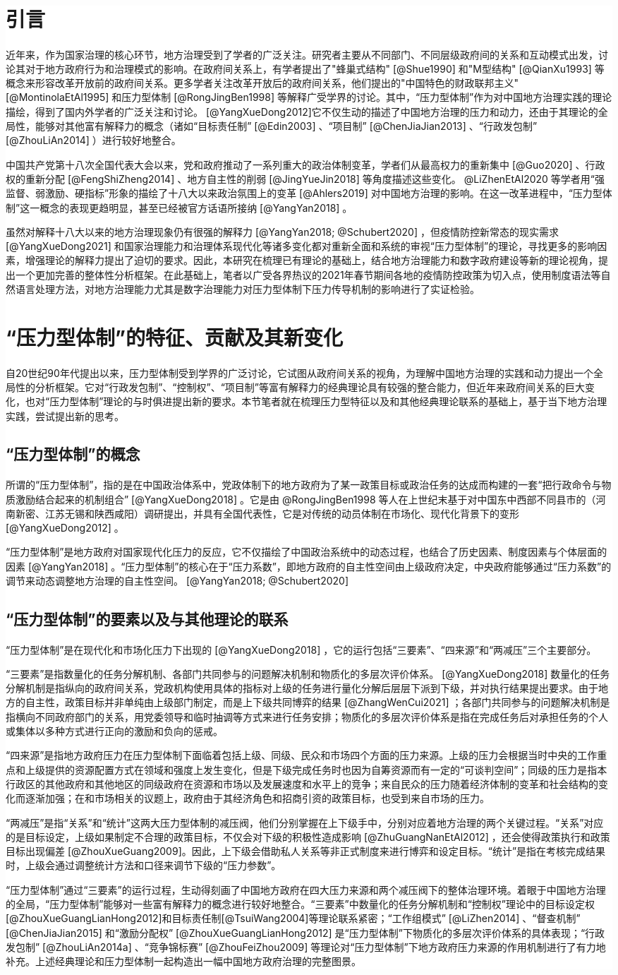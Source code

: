 


# 引言

近年来，作为国家治理的核心环节，地方治理受到了学者的广泛关注。研究者主要从不同部门、不同层级政府间的关系和互动模式出发，讨论其对于地方政府行为和治理模式的影响。在政府间关系上，有学者提出了"蜂巢式结构" [@Shue1990]  和"M型结构" [@QianXu1993] 等概念来形容改革开放前的政府间关系。更多学者关注改革开放后的政府间关系，他们提出的"中国特色的财政联邦主义" [@MontinolaEtAl1995] 和压力型体制 [@RongJingBen1998] 等解释广受学界的讨论。其中，“压力型体制”作为对中国地方治理实践的理论描绘，得到了国内外学者的广泛关注和讨论。 [@YangXueDong2012]它不仅生动的描述了中国地方治理的压力和动力，还由于其理论的全局性，能够对其他富有解释力的概念（诸如“目标责任制” [@Edin2003] 、“项目制” [@ChenJiaJian2013] 、“行政发包制” [@ZhouLiAn2014] ）进行较好地整合。

中国共产党第十八次全国代表大会以来，党和政府推动了一系列重大的政治体制变革，学者们从最高权力的重新集中 [@Guo2020] 、行政权的重新分配 [@FengShiZheng2014] 、地方自主性的削弱 [@JingYueJin2018] 等角度描述这些变化。 @LiZhenEtAl2020 等学者用“强监督、弱激励、硬指标”形象的描绘了十八大以来政治氛围上的变革 [@Ahlers2019] 对中国地方治理的影响。在这一改革进程中，“压力型体制”这一概念的表现更趋明显，甚至已经被官方话语所接纳 [@YangYan2018] 。

虽然对解释十八大以来的地方治理现象仍有很强的解释力 [@YangYan2018; @Schubert2020] ，但疫情防控新常态的现实需求 [@YangXueDong2021]
和国家治理能力和治理体系现代化等诸多变化都对重新全面和系统的审视“压力型体制”的理论，寻找更多的影响因素，增强理论的解释力提出了迫切的要求。因此，本研究在梳理已有理论的基础上，结合地方治理能力和数字政府建设等新的理论视角，提出一个更加完善的整体性分析框架。在此基础上，笔者以广受各界热议的2021年春节期间各地的疫情防控政策为切入点，使用制度语法等自然语言处理方法，对地方治理能力尤其是数字治理能力对压力型体制下压力传导机制的影响进行了实证检验。

# “压力型体制”的特征、贡献及其新变化

自20世纪90年代提出以来，压力型体制受到学界的广泛讨论，它试图从政府间关系的视角，为理解中国地方治理的实践和动力提出一个全局性的分析框架。它对“行政发包制”、“控制权”、“项目制”等富有解释力的经典理论具有较强的整合能力，但近年来政府间关系的巨大变化，也对“压力型体制”理论的与时俱进提出新的要求。本节笔者就在梳理压力型特征以及和其他经典理论联系的基础上，基于当下地方治理实践，尝试提出新的思考。

## “压力型体制”的概念

所谓的“压力型体制”，指的是在中国政治体系中，党政体制下的地方政府为了某一政策目标或政治任务的达成而构建的一套“把行政命令与物质激励结合起来的机制组合” [@YangXueDong2018] 。它是由 @RongJingBen1998 等人在上世纪末基于对中国东中西部不同县市的（河南新密、江苏无锡和陕西咸阳）调研提出，并具有全国代表性，它是对传统的动员体制在市场化、现代化背景下的变形 [@YangXueDong2012] 。

“压力型体制”是地方政府对国家现代化压力的反应，它不仅描绘了中国政治系统中的动态过程，也结合了历史因素、制度因素与个体层面的因素 [@YangYan2018] 。“压力型体制”的核心在于“压力系数”，即地方政府的自主性空间由上级政府决定，中央政府能够通过“压力系数”的调节来动态调整地方治理的自主性空间。 [@YangYan2018; @Schubert2020]

## “压力型体制”的要素以及与其他理论的联系

“压力型体制”是在现代化和市场化压力下出现的 [@YangXueDong2018] ，它的运行包括“三要素”、“四来源”和“两减压”三个主要部分。

“三要素”是指数量化的任务分解机制、各部门共同参与的问题解决机制和物质化的多层次评价体系。 [@YangXueDong2018] 数量化的任务分解机制是指纵向的政府间关系，党政机构使用具体的指标对上级的任务进行量化分解后层层下派到下级，并对执行结果提出要求。由于地方的自主性，政策目标并非单纯由上级部门制定，而是上下级共同博弈的结果 [@ZhangWenCui2021] ；各部门共同参与的问题解决机制是指横向不同政府部门的关系，用党委领导和临时抽调等方式来进行任务安排；物质化的多层次评价体系是指在完成任务后对承担任务的个人或集体以多种方式进行正向的激励和负向的惩戒。

“四来源”是指地方政府压力在压力型体制下面临着包括上级、同级、民众和市场四个方面的压力来源。上级的压力会根据当时中央的工作重点和上级提供的资源配置方式在领域和强度上发生变化，但是下级完成任务时也因为自筹资源而有一定的“可谈判空间”；同级的压力是指本行政区的其他政府和其他地区的同级政府在资源和市场以及发展速度和水平上的竞争；来自民众的压力随着经济体制的变革和社会结构的变化而逐渐加强；在和市场相关的议题上，政府由于其经济角色和招商引资的政策目标，也受到来自市场的压力。

“两减压”是指“关系”和“统计”这两大压力型体制的减压阀，他们分别掌握在上下级手中，分别对应着地方治理的两个关键过程。“关系”对应的是目标设定，上级如果制定不合理的政策目标，不仅会对下级的积极性造成影响 [@ZhuGuangNanEtAl2012] ，还会使得政策执行和政策目标出现偏差 [@ZhouXueGuang2009]。因此，上下级会借助私人关系等非正式制度来进行博弈和设定目标。“统计”是指在考核完成结果时，上级会通过调整统计方法和口径来调节下级的“压力参数”。

“压力型体制”通过“三要素”的运行过程，生动得刻画了中国地方政府在四大压力来源和两个减压阀下的整体治理环境。着眼于中国地方治理的全局，“压力型体制”能够对一些富有解释力的概念进行较好地整合。“三要素”中数量化的任务分解机制和“控制权”理论中的目标设定权[@ZhouXueGuangLianHong2012]和目标责任制[@TsuiWang2004]等理论联系紧密；“工作组模式” [@LiZhen2014] 、“督查机制” [@ChenJiaJian2015] 和“激励分配权” [@ZhouXueGuangLianHong2012] 是“压力型体制”下物质化的多层次评价体系的具体表现；“行政发包制” [@ZhouLiAn2014a] 、“竞争锦标赛” [@ZhouFeiZhou2009] 等理论对“压力型体制”下地方政府压力来源的作用机制进行了有力地补充。上述经典理论和压力型体制一起构造出一幅中国地方政府治理的完整图景。
